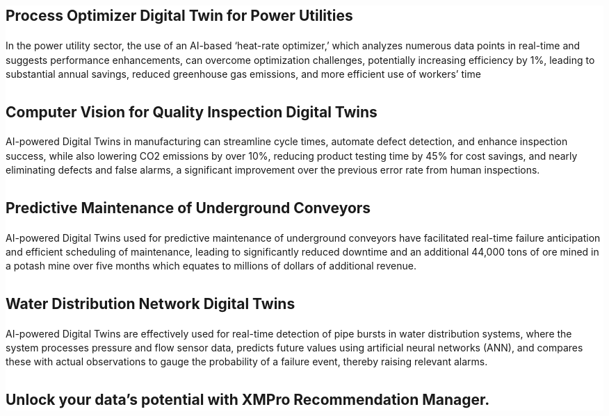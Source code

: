 ## Process Optimizer Digital Twin for Power Utilities

In the power utility sector, the use of an AI-based ‘heat-rate optimizer,’ which analyzes numerous data points in real-time and suggests performance enhancements, can overcome optimization challenges, potentially increasing efficiency by 1%, leading to substantial annual savings, reduced greenhouse gas emissions, and more efficient use of workers’ time

## Computer Vision for Quality Inspection Digital Twins

AI-powered Digital Twins in manufacturing can streamline cycle times, automate defect detection, and enhance inspection success, while also lowering CO2 emissions by over 10%, reducing product testing time by 45% for cost savings, and nearly eliminating defects and false alarms, a significant improvement over the previous error rate from human inspections.

## Predictive Maintenance of Underground Conveyors

AI-powered Digital Twins used for predictive maintenance of underground conveyors have facilitated real-time failure anticipation and efficient scheduling of maintenance, leading to significantly reduced downtime and an additional 44,000 tons of ore mined in a potash mine over five months which equates to millions of dollars of additional revenue.

## Water Distribution Network Digital Twins

AI-powered Digital Twins are effectively used for real-time detection of pipe bursts in water distribution systems, where the system processes pressure and flow sensor data, predicts future values using artificial neural networks (ANN), and compares these with actual observations to gauge the probability of a failure event, thereby raising relevant alarms.

## Unlock your data’s potential with XMPro Recommendation Manager.

### 

